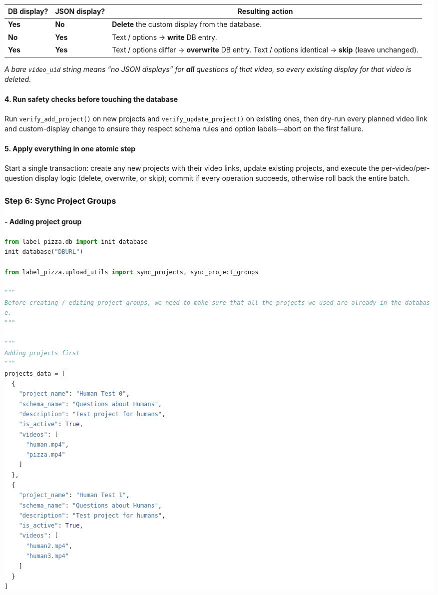 | DB display? | JSON display? | Resulting action                                             |
| ----------- | ------------- | ------------------------------------------------------------ |
| **Yes**     | **No**        | **Delete** the custom display from the database.             |
| **No**      | **Yes**       | Text / options → **write** DB entry.                         |
| **Yes**     | **Yes**       | Text / options differ → **overwrite** DB entry. Text / options identical → **skip** (leave unchanged). |

*A bare `video_uid` string means “no JSON displays” for **all** questions of that video, so every existing display for that video is deleted.*

#### 4. Run safety checks before touching the database

Run `verify_add_project()` on new projects and `verify_update_project()` on existing ones, then dry-run every planned video link and custom-display change to ensure they respect schema rules and option labels—abort on the first failure.

#### 5. Apply everything in one atomic step

Start a single transaction: create any new projects with their video links, update existing projects, and execute the per-video/per-question display logic (delete, overwrite, or skip); commit if every operation succeeds, otherwise roll back the entire batch.



### Step 6: Sync Project Groups

#### - Adding project group

```python
from label_pizza.db import init_database
init_database("DBURL")

from label_pizza.upload_utils import sync_projects, sync_project_groups

"""
Before creating / editing project groups, we need to make sure that all the projects we used are already in the database.
"""

"""
Adding projects first
"""
projects_data = [
  {
    "project_name": "Human Test 0",
    "schema_name": "Questions about Humans",
    "description": "Test project for humans",
    "is_active": True,
    "videos": [
      "human.mp4",
      "pizza.mp4"
    ]
  },
  {
    "project_name": "Human Test 1",
    "schema_name": "Questions about Humans",
    "description": "Test project for humans",
    "is_active": True,
    "videos": [
      "human2.mp4",
      "human3.mp4"
    ]
  }
]

```